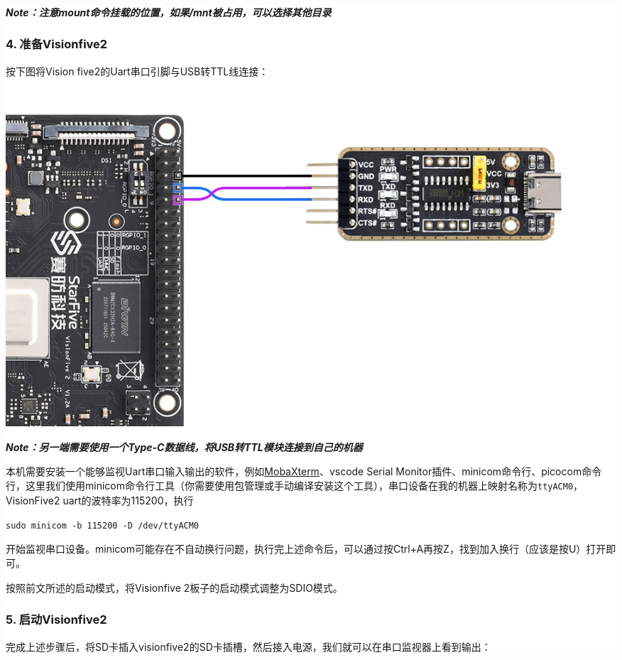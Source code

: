 ***Note：注意mount命令挂载的位置，如果/mnt被占用，可以选择其他目录***

### 4. 准备Visionfive2

按下图将Vision five2的Uart串口引脚与USB转TTL线连接：

![VisionFive2-4](assets/VisionFive2-4.jpg)

***Note：另一端需要使用一个Type-C数据线，将USB转TTL模块连接到自己的机器***

本机需要安装一个能够监视Uart串口输入输出的软件，例如[MobaXterm](https://mobaxterm.mobatek.net/)、vscode Serial Monitor插件、minicom命令行、picocom命令行，这里我们使用minicom命令行工具（你需要使用包管理或手动编译安装这个工具），串口设备在我的机器上映射名称为`ttyACM0`，VisionFive2 uart的波特率为115200，执行

`sudo minicom -b 115200 -D /dev/ttyACM0`

开始监视串口设备。minicom可能存在不自动换行问题，执行完上述命令后，可以通过按Ctrl+A再按Z，找到加入换行（应该是按U）打开即可。

按照前文所述的启动模式，将Visionfive 2板子的启动模式调整为SDIO模式。

### 5. 启动Visionfive2

完成上述步骤后，将SD卡插入visionfive2的SD卡插槽，然后接入电源，我们就可以在串口监视器上看到输出：
